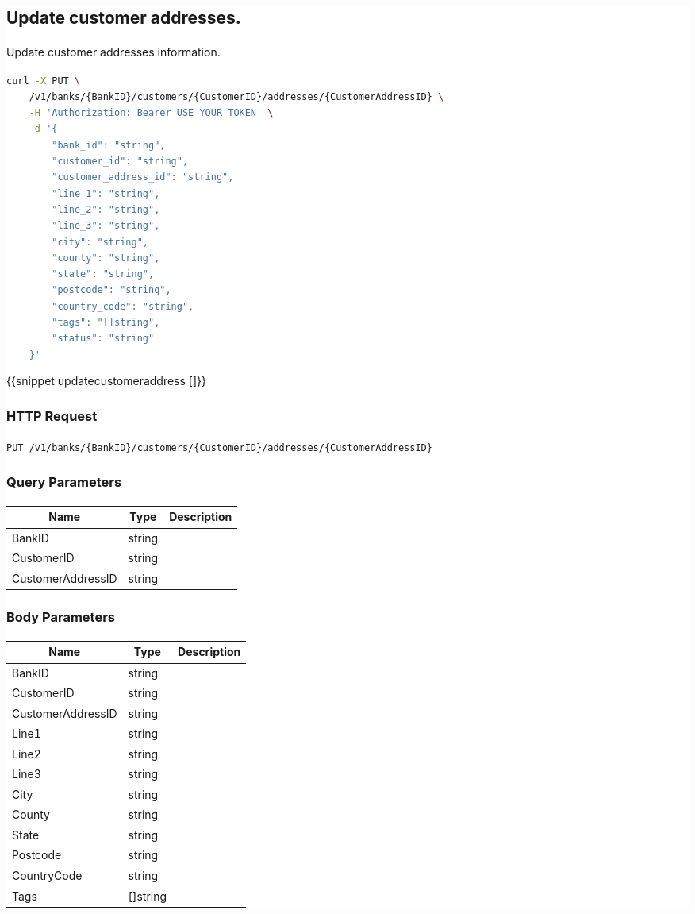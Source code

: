 ## Update customer addresses.

Update customer addresses information.

```sh
curl -X PUT \
	/v1/banks/{BankID}/customers/{CustomerID}/addresses/{CustomerAddressID} \
	-H 'Authorization: Bearer USE_YOUR_TOKEN' \
	-d '{
		"bank_id": "string",
		"customer_id": "string",
		"customer_address_id": "string",
		"line_1": "string",
		"line_2": "string",
		"line_3": "string",
		"city": "string",
		"county": "string",
		"state": "string",
		"postcode": "string",
		"country_code": "string",
		"tags": "[]string",
		"status": "string"
	}'
```
{{snippet updatecustomeraddress []}}

### HTTP Request

`PUT /v1/banks/{BankID}/customers/{CustomerID}/addresses/{CustomerAddressID}`

### Query Parameters

| Name              | Type   | Description |
|-------------------|--------|-------------|
| BankID            | string |             |
| CustomerID        | string |             |
| CustomerAddressID | string |             |

### Body Parameters

| Name              | Type     | Description |
|-------------------|----------|-------------|
| BankID            | string   |             |
| CustomerID        | string   |             |
| CustomerAddressID | string   |             |
| Line1             | string   |             |
| Line2             | string   |             |
| Line3             | string   |             |
| City              | string   |             |
| County            | string   |             |
| State             | string   |             |
| Postcode          | string   |             |
| CountryCode       | string   |             |
| Tags              | []string |             |